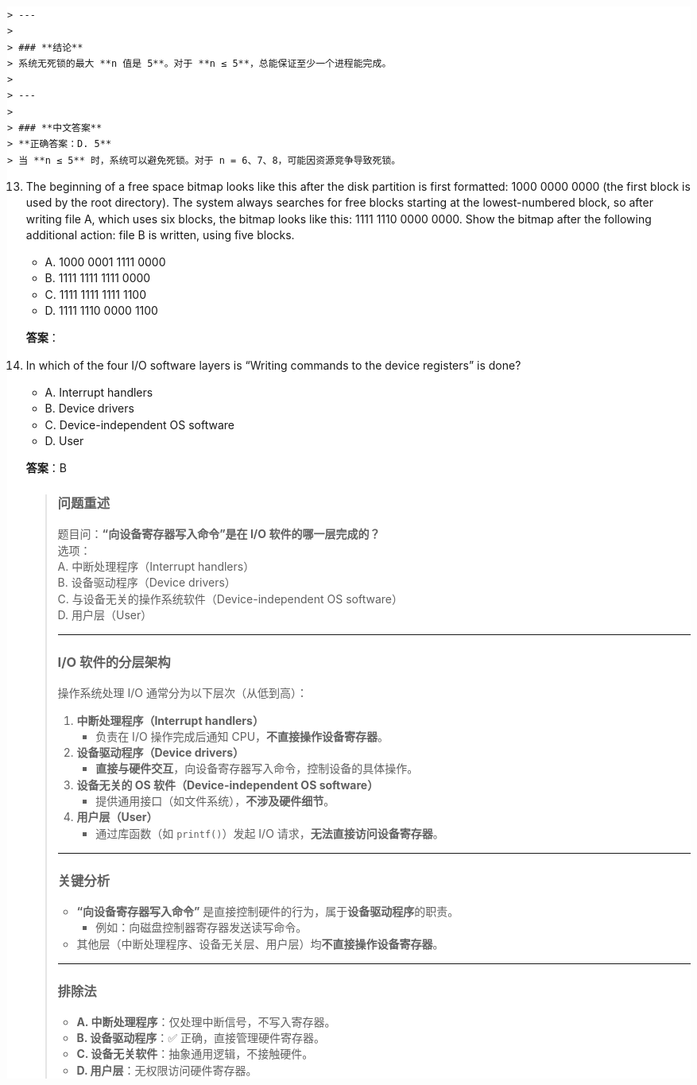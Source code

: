     > ---
    >
    > ### **结论**
    > 系统无死锁的最大 **n 值是 5**。对于 **n ≤ 5**，总能保证至少一个进程能完成。
    >
    > ---
    >
    > ### **中文答案**
    > **正确答案：D. 5**  
    > 当 **n ≤ 5** 时，系统可以避免死锁。对于 n = 6、7、8，可能因资源竞争导致死锁。
    
13. The beginning of a free space bitmap looks like this after the disk partition is first formatted: 1000 0000 0000 (the first block is used by the root directory). The system always searches for free blocks starting at the lowest-numbered block, so after writing file A, which uses six blocks, the bitmap looks like this: 1111 1110 0000 0000. Show the bitmap after the following additional action: file B is written, using five blocks.
    - A. 1000 0001 1111 0000
    - B. 1111 1111 1111 0000
    - C. 1111 1111 1111 1100
    - D. 1111 1110 0000 1100
    
    **答案**：
    
14. In which of the four I/O software layers is “Writing commands to the device registers” is done?
    - A. Interrupt handlers
    - B. Device drivers
    - C. Device-independent OS software
    - D. User
    
    **答案**：B
    
    > ### **问题重述**
    > 题目问：**“向设备寄存器写入命令”是在 I/O 软件的哪一层完成的？**  
    > 选项：  
    > A. 中断处理程序（Interrupt handlers）  
    > B. 设备驱动程序（Device drivers）  
    > C. 与设备无关的操作系统软件（Device-independent OS software）  
    > D. 用户层（User）  
    >
    > ---
    >
    > ### **I/O 软件的分层架构**
    > 操作系统处理 I/O 通常分为以下层次（从低到高）：  
    > 1. **中断处理程序（Interrupt handlers）**  
    >    - 负责在 I/O 操作完成后通知 CPU，**不直接操作设备寄存器**。  
    > 2. **设备驱动程序（Device drivers）**  
    >    - **直接与硬件交互**，向设备寄存器写入命令，控制设备的具体操作。  
    > 3. **设备无关的 OS 软件（Device-independent OS software）**  
    >    - 提供通用接口（如文件系统），**不涉及硬件细节**。  
    > 4. **用户层（User）**  
    >    - 通过库函数（如 `printf()`）发起 I/O 请求，**无法直接访问设备寄存器**。  
    >
    > ---
    >
    > ### **关键分析**
    > - **“向设备寄存器写入命令”** 是直接控制硬件的行为，属于**设备驱动程序**的职责。  
    >   - 例如：向磁盘控制器寄存器发送读写命令。  
    > - 其他层（中断处理程序、设备无关层、用户层）均**不直接操作设备寄存器**。  
    >
    > ---
    >
    > ### **排除法**
    > - **A. 中断处理程序**：仅处理中断信号，不写入寄存器。  
    > - **B. 设备驱动程序**：✅ 正确，直接管理硬件寄存器。  
    > - **C. 设备无关软件**：抽象通用逻辑，不接触硬件。  
    > - **D. 用户层**：无权限访问硬件寄存器。  